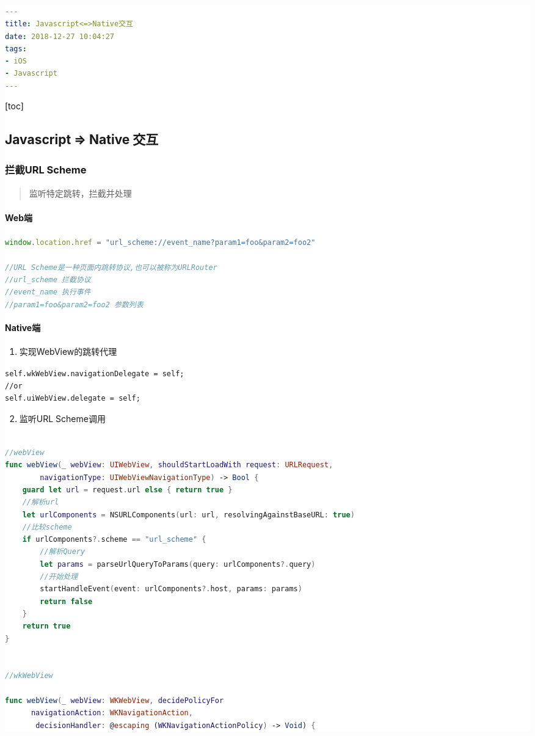 ```yaml
---
title: Javascript<=>Native交互
date: 2018-12-27 10:04:27
tags: 
- iOS
- Javascript
---
```


[toc]

## Javascript => Native 交互


### 拦截URL Scheme
> 监听特定跳转，拦截并处理

#### Web端

```js
window.location.href = "url_scheme://event_name?param1=foo&param2=foo2"

//URL Scheme是一种页面内跳转协议,也可以被称为URLRouter
//url_scheme 拦截协议
//event_name 执行事件
//param1=foo&param2=foo2 参数列表
```

#### Native端

1. 实现WebView的跳转代理

```objc
self.wkWebView.navigationDelegate = self;
//or
self.uiWebView.delegate = self;
```
    
    
2. 监听URL Scheme调用
    
```swift

//webView
func webView(_ webView: UIWebView, shouldStartLoadWith request: URLRequest, 
        navigationType: UIWebViewNavigationType) -> Bool {
    guard let url = request.url else { return true }
    //解析url
    let urlComponents = NSURLComponents(url: url, resolvingAgainstBaseURL: true)
    //比较scheme
    if urlComponents?.scheme == "url_scheme" {
        //解析Query
        let params = parseUrlQueryToParams(query: urlComponents?.query)
        //开始处理
        startHandleEvent(event: urlComponents?.host, params: params)
        return false
    }
    return true
}


//wkWebView

func webView(_ webView: WKWebView, decidePolicyFor 
      navigationAction: WKNavigationAction, 
       decisionHandler: @escaping (WKNavigationActionPolicy) -> Void) {
```